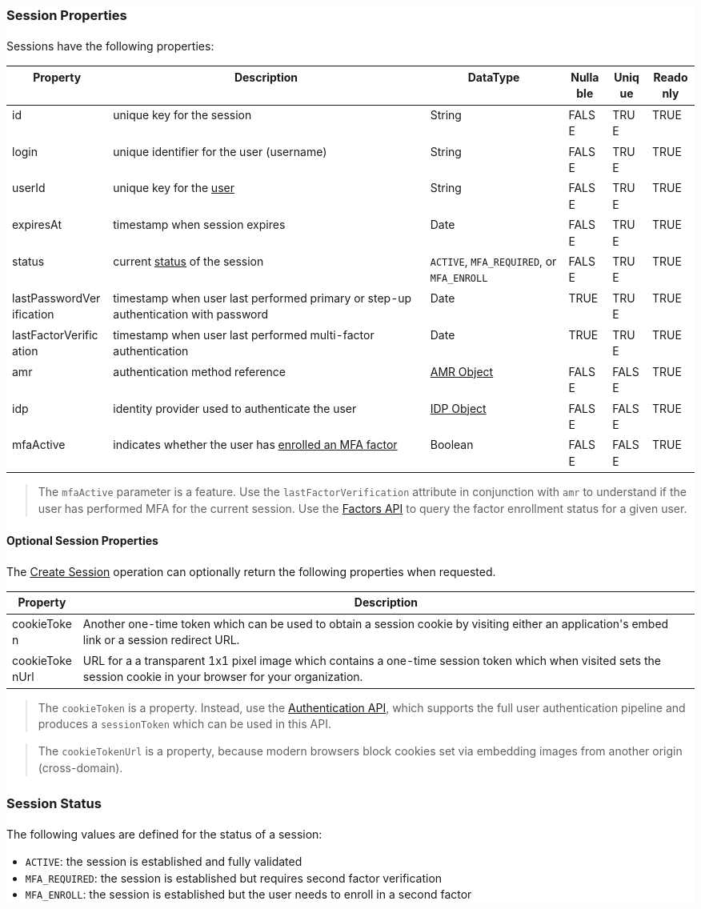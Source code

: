 ### Session Properties

Sessions have the following properties:

| Property                                  | Description                                                                                   | DataType                                  | Nullable | Unique | Readonly |
| ----------------------------------------- | --------------------------------------------------------------------------------------------- | ----------------------------------------- | -------- | ------ | -------- |
| id                                        | unique key for the session                                                                    | String                                    | FALSE    | TRUE   | TRUE     |
| login                                     | unique identifier for the user (username)                                                     | String                                    | FALSE    | TRUE   | TRUE     |
| userId                                    | unique key for the [user](/docs/api/resources/users/#get-user-with-id)                                             | String                                    | FALSE    | TRUE   | TRUE     |
| expiresAt                                 | timestamp when session expires                                                                | Date                                      | FALSE    | TRUE   | TRUE     |
| status                                    | current [status](#session-status) of the session                                              | `ACTIVE`, `MFA_REQUIRED`, or `MFA_ENROLL` | FALSE    | TRUE   | TRUE     |
| lastPasswordVerification                  | timestamp when user last performed primary or step-up authentication with password            | Date                                      | TRUE     | TRUE   | TRUE     |
| lastFactorVerification                    | timestamp when user last performed multi-factor authentication                                | Date                                      | TRUE     | TRUE   | TRUE     |
| amr                                       | authentication method reference                                                               | [AMR Object](#amr-object)                 | FALSE    | FALSE  | TRUE     |
| idp                                       | identity provider used to authenticate the user                                               | [IDP Object](#idp-object)                 | FALSE    | FALSE  | TRUE     |
| mfaActive                                 | indicates whether the user has [enrolled an MFA factor](/docs/reference/api/factors/#list-enrolled-factors)        | Boolean                                   | FALSE    | FALSE  | TRUE     |

> The `mfaActive` parameter is a <ApiLifecycle access="deprecated" /> feature. Use the `lastFactorVerification` attribute in conjunction with `amr` to understand if the user has performed MFA for the current session. Use the [Factors API](/docs/reference/api/factors/#list-enrolled-factors) to query the factor enrollment status for a given user.

#### Optional Session Properties

The [Create Session](#create-session-with-session-token) operation can optionally return the following properties when requested.

| Property                                      | Description                                                                                                                                                                       |
| --------------------------------------------- | --------------------------------------------------------------------------------------------------------------------------------------------------------------------------------- |
| cookieToken                                   | Another one-time token which can be used to obtain a session cookie by visiting either an application's embed link or a session redirect URL.                                     |
| cookieTokenUrl                                | URL for a a transparent 1x1 pixel image which contains a one-time session token which when visited sets the session cookie in your browser for your organization.                 |

> The `cookieToken` is a <ApiLifecycle access="deprecated" /> property. Instead, use the [Authentication API](/docs/reference/api/authn/), which supports the full user authentication pipeline and produces a `sessionToken` which can be used in this API.

> The `cookieTokenUrl` is a <ApiLifecycle access="deprecated" /> property, because modern browsers block cookies set via embedding images from another origin (cross-domain).

### Session Status

The following values are defined for the status of a session:

- `ACTIVE`: the session is established and fully validated
- `MFA_REQUIRED`: the session is established but requires second factor verification
- `MFA_ENROLL`: the session is established but the user needs to enroll in a second factor
